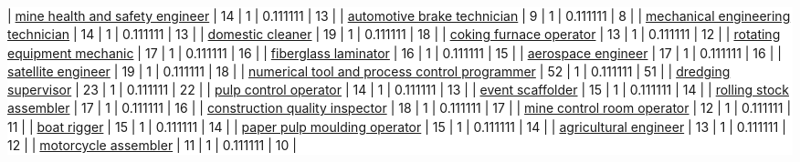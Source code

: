 | [mine health and safety engineer](mine_health_and_safety_engineer.md)                                                                                         |                          14 |                                 1 |                              0.111111 |                            13 |
| [automotive brake technician](automotive_brake_technician.md)                                                                                                 |                           9 |                                 1 |                              0.111111 |                             8 |
| [mechanical engineering technician](mechanical_engineering_technician.md)                                                                                     |                          14 |                                 1 |                              0.111111 |                            13 |
| [domestic cleaner](domestic_cleaner.md)                                                                                                                       |                          19 |                                 1 |                              0.111111 |                            18 |
| [coking furnace operator](coking_furnace_operator.md)                                                                                                         |                          13 |                                 1 |                              0.111111 |                            12 |
| [rotating equipment mechanic](rotating_equipment_mechanic.md)                                                                                                 |                          17 |                                 1 |                              0.111111 |                            16 |
| [fiberglass laminator](fiberglass_laminator.md)                                                                                                               |                          16 |                                 1 |                              0.111111 |                            15 |
| [aerospace engineer](aerospace_engineer.md)                                                                                                                   |                          17 |                                 1 |                              0.111111 |                            16 |
| [satellite engineer](satellite_engineer.md)                                                                                                                   |                          19 |                                 1 |                              0.111111 |                            18 |
| [numerical tool and process control programmer](numerical_tool_and_process_control_programmer.md)                                                             |                          52 |                                 1 |                              0.111111 |                            51 |
| [dredging supervisor](dredging_supervisor.md)                                                                                                                 |                          23 |                                 1 |                              0.111111 |                            22 |
| [pulp control operator](pulp_control_operator.md)                                                                                                             |                          14 |                                 1 |                              0.111111 |                            13 |
| [event scaffolder](event_scaffolder.md)                                                                                                                       |                          15 |                                 1 |                              0.111111 |                            14 |
| [rolling stock assembler](rolling_stock_assembler.md)                                                                                                         |                          17 |                                 1 |                              0.111111 |                            16 |
| [construction quality inspector](construction_quality_inspector.md)                                                                                           |                          18 |                                 1 |                              0.111111 |                            17 |
| [mine control room operator](mine_control_room_operator.md)                                                                                                   |                          12 |                                 1 |                              0.111111 |                            11 |
| [boat rigger](boat_rigger.md)                                                                                                                                 |                          15 |                                 1 |                              0.111111 |                            14 |
| [paper pulp moulding operator](paper_pulp_moulding_operator.md)                                                                                               |                          15 |                                 1 |                              0.111111 |                            14 |
| [agricultural engineer](agricultural_engineer.md)                                                                                                             |                          13 |                                 1 |                              0.111111 |                            12 |
| [motorcycle assembler](motorcycle_assembler.md)                                                                                                               |                          11 |                                 1 |                              0.111111 |                            10 |